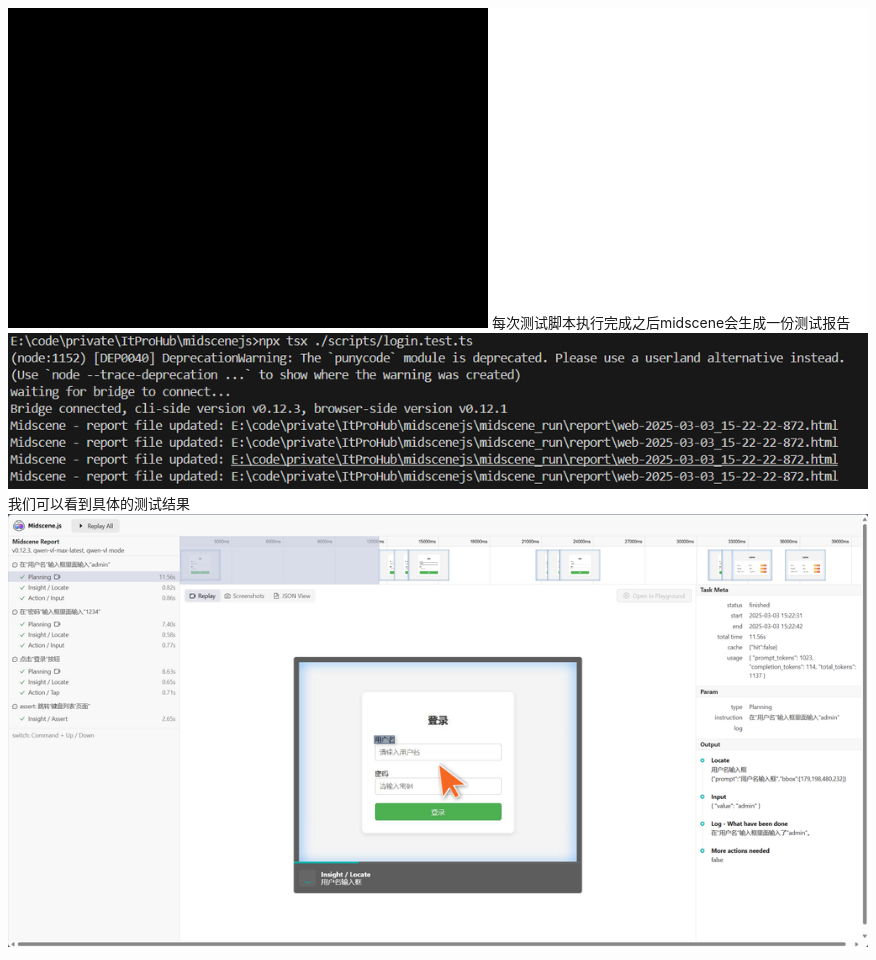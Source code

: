 ![测试过程](./images/midscenejs/midscene-login.gif)
每次测试脚本执行完成之后midscene会生成一份测试报告
![测试报告](./images/midscenejs/login-result.png)
我们可以看到具体的测试结果
![测试结果](./images/midscenejs/login-report.png)
